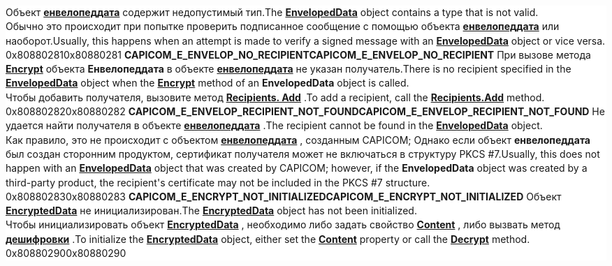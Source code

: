 <td><span data-ttu-id="74c16-228">Объект <a href="envelopeddata.md"><strong>енвелопеддата</strong></a> содержит недопустимый тип.</span><span class="sxs-lookup"><span data-stu-id="74c16-228">The <a href="envelopeddata.md"><strong>EnvelopedData</strong></a> object contains a type that is not valid.</span></span> <br/> <span data-ttu-id="74c16-229">Обычно это происходит при попытке проверить подписанное сообщение с помощью объекта <a href="envelopeddata.md"><strong>енвелопеддата</strong></a> или наоборот.</span><span class="sxs-lookup"><span data-stu-id="74c16-229">Usually, this happens when an attempt is made to verify a signed message with an <a href="envelopeddata.md"><strong>EnvelopedData</strong></a> object or vice versa.</span></span><br/></td>
<td><span data-ttu-id="74c16-230">0x80880281</span><span class="sxs-lookup"><span data-stu-id="74c16-230">0x80880281</span></span></td>
</tr>
<tr class="even">
<td><span data-ttu-id="74c16-231"><strong>CAPICOM_E_ENVELOP_NO_RECIPIENT</strong></span><span class="sxs-lookup"><span data-stu-id="74c16-231"><strong>CAPICOM_E_ENVELOP_NO_RECIPIENT</strong></span></span></td>
<td><span data-ttu-id="74c16-232">При вызове метода <a href="envelopeddata-encrypt.md"><strong>Encrypt</strong></a> объекта <strong>Енвелопеддата</strong> в объекте <a href="envelopeddata.md"><strong>енвелопеддата</strong></a> не указан получатель.</span><span class="sxs-lookup"><span data-stu-id="74c16-232">There is no recipient specified in the <a href="envelopeddata.md"><strong>EnvelopedData</strong></a> object when the <a href="envelopeddata-encrypt.md"><strong>Encrypt</strong></a> method of an <strong>EnvelopedData</strong> object is called.</span></span> <br/> <span data-ttu-id="74c16-233">Чтобы добавить получателя, вызовите метод <a href="recipients-add.md"><strong>Recipients. Add</strong></a> .</span><span class="sxs-lookup"><span data-stu-id="74c16-233">To add a recipient, call the <a href="recipients-add.md"><strong>Recipients.Add</strong></a> method.</span></span><br/></td>
<td><span data-ttu-id="74c16-234">0x80880282</span><span class="sxs-lookup"><span data-stu-id="74c16-234">0x80880282</span></span></td>
</tr>
<tr class="odd">
<td><span data-ttu-id="74c16-235"><strong>CAPICOM_E_ENVELOP_RECIPIENT_NOT_FOUND</strong></span><span class="sxs-lookup"><span data-stu-id="74c16-235"><strong>CAPICOM_E_ENVELOP_RECIPIENT_NOT_FOUND</strong></span></span></td>
<td><span data-ttu-id="74c16-236">Не удается найти получателя в объекте <a href="envelopeddata.md"><strong>енвелопеддата</strong></a> .</span><span class="sxs-lookup"><span data-stu-id="74c16-236">The recipient cannot be found in the <a href="envelopeddata.md"><strong>EnvelopedData</strong></a> object.</span></span> <br/> <span data-ttu-id="74c16-237">Как правило, это не происходит с объектом <a href="envelopeddata.md"><strong>енвелопеддата</strong></a> , созданным CAPICOM; Однако если объект <strong>енвелопеддата</strong> был создан сторонним продуктом, сертификат получателя может не включаться в структуру PKCS #7.</span><span class="sxs-lookup"><span data-stu-id="74c16-237">Usually, this does not happen with an <a href="envelopeddata.md"><strong>EnvelopedData</strong></a> object that was created by CAPICOM; however, if the <strong>EnvelopedData</strong> object was created by a third-party product, the recipient's certificate may not be included in the PKCS #7 structure.</span></span><br/></td>
<td><span data-ttu-id="74c16-238">0x80880283</span><span class="sxs-lookup"><span data-stu-id="74c16-238">0x80880283</span></span></td>
</tr>
<tr class="even">
<td><span data-ttu-id="74c16-239"><strong>CAPICOM_E_ENCRYPT_NOT_INITIALIZED</strong></span><span class="sxs-lookup"><span data-stu-id="74c16-239"><strong>CAPICOM_E_ENCRYPT_NOT_INITIALIZED</strong></span></span></td>
<td><span data-ttu-id="74c16-240">Объект <a href="encrypteddata.md"><strong>EncryptedData</strong></a> не инициализирован.</span><span class="sxs-lookup"><span data-stu-id="74c16-240">The <a href="encrypteddata.md"><strong>EncryptedData</strong></a> object has not been initialized.</span></span> <br/> <span data-ttu-id="74c16-241">Чтобы инициализировать объект <a href="encrypteddata.md"><strong>EncryptedData</strong></a> , необходимо либо задать свойство <a href="encrypteddata-content.md"><strong>Content</strong></a> , либо вызвать метод <a href="encrypteddata-decrypt.md"><strong>дешифровки</strong></a> .</span><span class="sxs-lookup"><span data-stu-id="74c16-241">To initialize the <a href="encrypteddata.md"><strong>EncryptedData</strong></a> object, either set the <a href="encrypteddata-content.md"><strong>Content</strong></a> property or call the <a href="encrypteddata-decrypt.md"><strong>Decrypt</strong></a> method.</span></span><br/></td>
<td><span data-ttu-id="74c16-242">0x80880290</span><span class="sxs-lookup"><span data-stu-id="74c16-242">0x80880290</span></span></td>
</tr>
<tr class="odd">